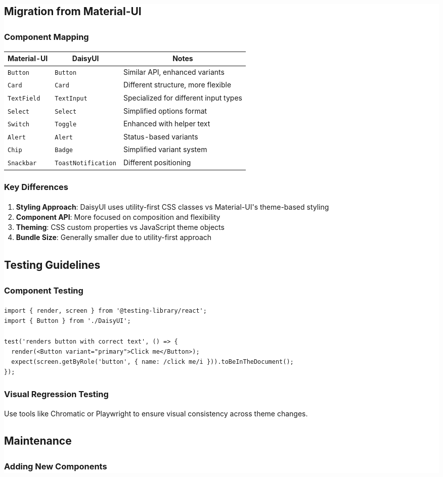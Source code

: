 ## Migration from Material-UI

### Component Mapping

| Material-UI | DaisyUI | Notes |
|-------------|---------|-------|
| `Button` | `Button` | Similar API, enhanced variants |
| `Card` | `Card` | Different structure, more flexible |
| `TextField` | `TextInput` | Specialized for different input types |
| `Select` | `Select` | Simplified options format |
| `Switch` | `Toggle` | Enhanced with helper text |
| `Alert` | `Alert` | Status-based variants |
| `Chip` | `Badge` | Simplified variant system |
| `Snackbar` | `ToastNotification` | Different positioning |

### Key Differences

1. **Styling Approach**: DaisyUI uses utility-first CSS classes vs Material-UI's theme-based styling
2. **Component API**: More focused on composition and flexibility
3. **Theming**: CSS custom properties vs JavaScript theme objects
4. **Bundle Size**: Generally smaller due to utility-first approach

## Testing Guidelines

### Component Testing

```tsx
import { render, screen } from '@testing-library/react';
import { Button } from './DaisyUI';

test('renders button with correct text', () => {
  render(<Button variant="primary">Click me</Button>);
  expect(screen.getByRole('button', { name: /click me/i })).toBeInTheDocument();
});
```

### Visual Regression Testing

Use tools like Chromatic or Playwright to ensure visual consistency across theme changes.

## Maintenance

### Adding New Components
